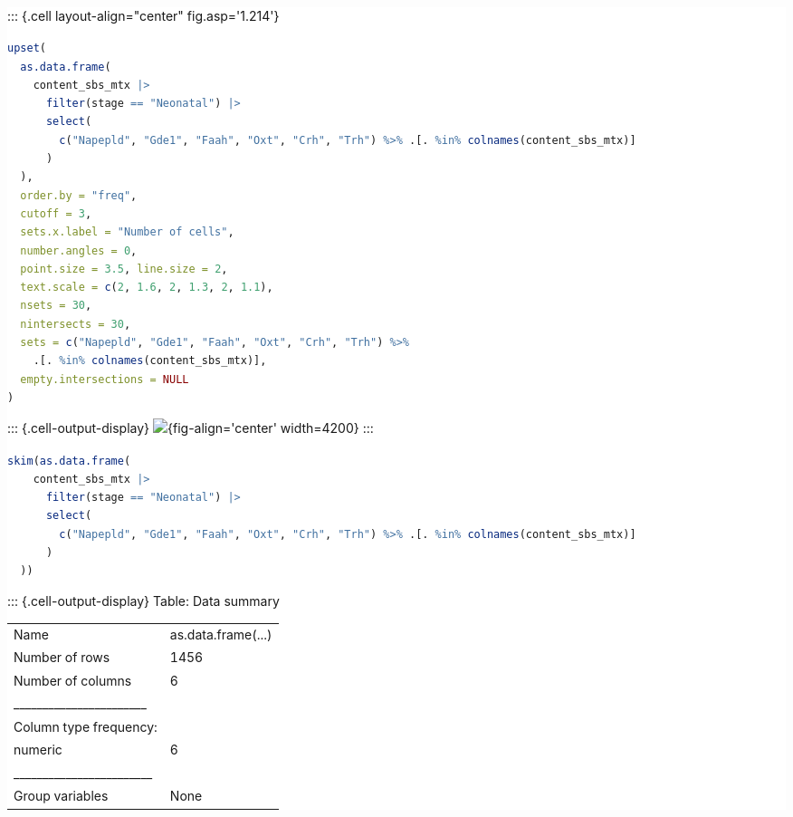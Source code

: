 ::: {.cell layout-align="center" fig.asp='1.214'}

```{.r .cell-code}
upset(
  as.data.frame(
    content_sbs_mtx |>
      filter(stage == "Neonatal") |>
      select(
        c("Napepld", "Gde1", "Faah", "Oxt", "Crh", "Trh") %>% .[. %in% colnames(content_sbs_mtx)]
      )
  ),
  order.by = "freq",
  cutoff = 3,
  sets.x.label = "Number of cells",
  number.angles = 0,
  point.size = 3.5, line.size = 2,
  text.scale = c(2, 1.6, 2, 1.3, 2, 1.1),
  nsets = 30,
  nintersects = 30,
  sets = c("Napepld", "Gde1", "Faah", "Oxt", "Crh", "Trh") %>%
    .[. %in% colnames(content_sbs_mtx)],
  empty.intersections = NULL
)
```

::: {.cell-output-display}
![](02-endo-cb_files/figure-html/upset-group-e-cb-pvn-Neonatal-f4-1.png){fig-align='center' width=4200}
:::

```{.r .cell-code}
skim(as.data.frame(
    content_sbs_mtx |>
      filter(stage == "Neonatal") |>
      select(
        c("Napepld", "Gde1", "Faah", "Oxt", "Crh", "Trh") %>% .[. %in% colnames(content_sbs_mtx)]
      )
  ))
```

::: {.cell-output-display}
Table: Data summary

|                         |                   |
|:------------------------|:------------------|
|Name                     |as.data.frame(...) |
|Number of rows           |1456               |
|Number of columns        |6                  |
|_______________________  |                   |
|Column type frequency:   |                   |
|numeric                  |6                  |
|________________________ |                   |
|Group variables          |None               |
